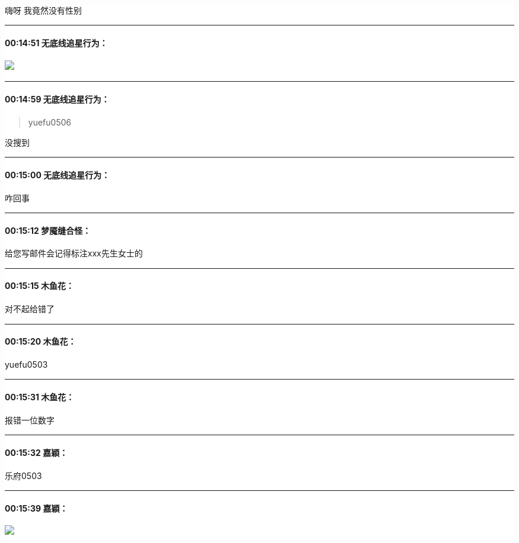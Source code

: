 嗨呀 我竟然没有性别

*****

#### 00:14:51  无底线追星行为：

![](http://gchat.qpic.cn/gchatpic_new/502213869/614391357-2284919552-0EF5591C8674DD21DE626DD17D1F3A4F/0?term=2")

*****

#### 00:14:59  无底线追星行为：

<blockquote>yuefu0506</blockquote>
 没搜到

*****

#### 00:15:00  无底线追星行为：

咋回事

*****

#### 00:15:12  梦魇缝合怪：

给您写邮件会记得标注xxx先生女士的

*****

#### 00:15:15  木鱼花：

对不起给错了

*****

#### 00:15:20  木鱼花：

yuefu0503

*****

#### 00:15:31  木鱼花：

报错一位数字

*****

#### 00:15:32  嘉穎：

乐府0503

*****

#### 00:15:39  嘉穎：

![](http://gchat.qpic.cn/gchatpic_new/1223066062/614391357-2918055282-0275A2D8F98C6EC28244DDEE18395CA0/0?term=2")
